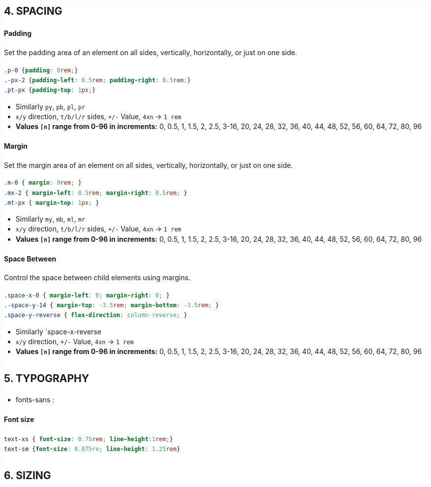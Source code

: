 ## 4. SPACING

#### Padding
Set the padding area of an element on all sides, vertically, horizontally, or just on one side.

```css
.p-0 {padding: 0rem;}
.-px-2 {padding-left: 0.5rem; padding-right: 0.5rem;}
.pt-px {padding-top: 1px;}
```
- Similarly `py`, `pb`, `pl`, `pr`
-  `x/y` direction, `t/b/l/r` sides, `+/-` Value, `4xn` -> `1 rem`
- **Values `[n]` range  from 0-96 in increments:** 0, 0.5, 1, 1.5, 2, 2.5, 3-16, 20, 24, 28, 32, 36, 40, 44, 48, 52, 56, 60, 64, 72, 80, 96

#### Margin
Set the margin area of an element on all sides, vertically, horizontally, or just on one side.

```css
.m-0 { margin: 0rem; } 
.mx-2 { margin-left: 0.5rem; margin-right: 0.5rem; } 
.mt-px { margin-top: 1px; }
```
- Similarly `my`, `mb`, `ml`, `mr`
-  `x/y` direction, `t/b/l/r` sides, `+/-` Value, `4xn` -> `1 rem`
- **Values `[n]` range  from 0-96 in increments:** 0, 0.5, 1, 1.5, 2, 2.5, 3-16, 20, 24, 28, 32, 36, 40, 44, 48, 52, 56, 60, 64, 72, 80, 96

#### Space Between
Control the space between child elements using margins.

```css
.space-x-0 { margin-left: 0; margin-right: 0; }
.-space-y-14 { margin-top: -3.5rem; margin-bottom: -3.5rem; }
.space-y-reverse { flex-direction: column-reverse; }
```
- Similarly `space-x-reverse
-  `x/y` direction, `+/-` Value, `4xn` -> `1 rem`
- **Values `[n]` range  from 0-96 in increments:** 0, 0.5, 1, 1.5, 2, 2.5, 3-16, 20, 24, 28, 32, 36, 40, 44, 48, 52, 56, 60, 64, 72, 80, 96
## 5. TYPOGRAPHY

- fonts-sans : 

#### Font size

```css
text-xs { font-size: 0.75rem; line-height:1rem;}
text-sm {font-size: 0.875re; line-height: 1.25rem}

```

## 6. SIZING
